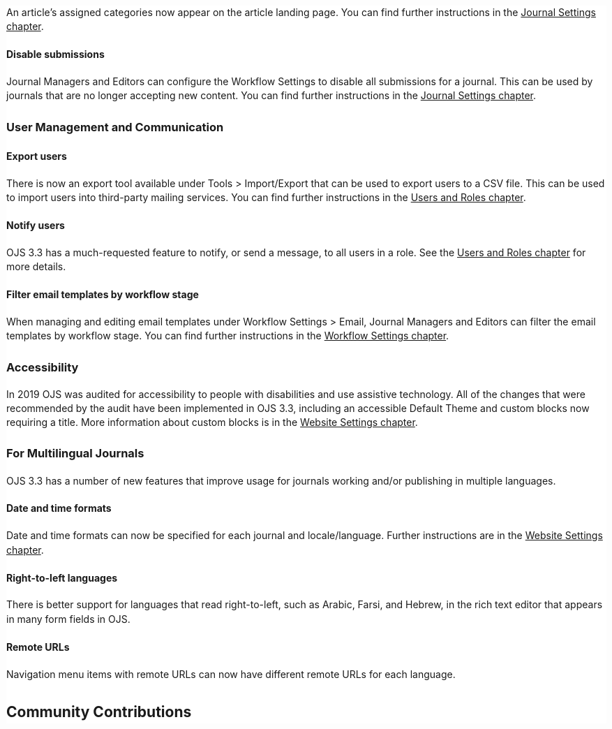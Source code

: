 An article’s assigned categories now appear on the article landing page. You can find further instructions in the [Journal Settings chapter](./journal-setup#categories).

#### Disable submissions

Journal Managers and Editors can configure the Workflow Settings to disable all submissions for a journal. This can be used by journals that are no longer accepting new content. You can find further instructions in the [Journal Settings chapter](./journal-setup#sections).

### User Management and Communication

#### Export users

There is now an export tool available under Tools > Import/Export that can be used to export users to a CSV file. This can be used to import users into third-party mailing services. You can find further instructions in the [Users and Roles chapter](./users-and-roles#email-users).

#### Notify users

OJS 3.3 has a much-requested feature to notify, or send a message, to all users in a role. See the [Users and Roles chapter](./users-and-roles#email-users) for more details.

#### Filter email templates by workflow stage

When managing and editing email templates under Workflow Settings > Email, Journal Managers and Editors can filter the email templates by workflow stage. You can find further instructions in the [Workflow Settings chapter](./settings-workflow#filters).

### Accessibility

In 2019 OJS was audited for accessibility to people with disabilities and use assistive technology. All of the changes that were recommended by the audit have been implemented in OJS 3.3, including an accessible Default Theme and custom blocks now requiring a title. More information about custom blocks is in the [Website Settings chapter](./settings-website#custom-block-plugin).

### For Multilingual Journals

OJS 3.3 has a number of new features that improve usage for journals working and/or publishing in multiple languages.

#### Date and time formats

Date and time formats can now be specified for each journal and locale/language. Further instructions are in the [Website Settings chapter](./settings-website#date-and-time).

#### Right-to-left languages

There is better support for languages that read right-to-left, such as Arabic, Farsi, and Hebrew, in the rich text editor that appears in many form fields in OJS.

#### Remote URLs
Navigation menu items with remote URLs can now have different remote URLs for each language.

## Community Contributions
